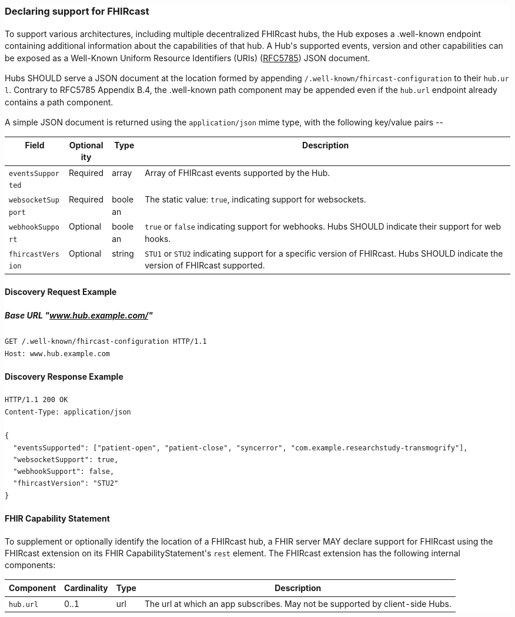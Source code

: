 ### Declaring support for FHIRcast 

To support various architectures, including multiple decentralized FHIRcast hubs, the Hub exposes a .well-known endpoint containing additional information about the capabilities of that hub. A Hub's supported events, version and other capabilities can be exposed as a Well-Known Uniform Resource Identifiers (URIs) ([RFC5785](https://tools.ietf.org/html/rfc5785)) JSON document.

Hubs SHOULD serve a JSON document at the location formed by appending `/.well-known/fhircast-configuration` to their `hub.url`. Contrary to RFC5785 Appendix B.4, the .well-known path component may be appended even if the `hub.url` endpoint already contains a path component.

A simple JSON document is returned using the `application/json` mime type, with the following key/value pairs -- 

Field | Optionality | Type | Description
--- | --- | --- | ---
`eventsSupported` | Required | array | Array of FHIRcast events supported by the Hub.
`websocketSupport` | Required | boolean | The static value: `true`, indicating support for websockets.
`webhookSupport` | Optional | boolean | `true` or `false` indicating support for webhooks. Hubs SHOULD indicate their support for web hooks. 
`fhircastVersion` | Optional | string | `STU1` or `STU2` indicating support for a specific version of FHIRcast. Hubs SHOULD indicate the version of FHIRcast supported. 

#### Discovery Request Example
##### Base URL "www.hub.example.com/"
```
GET /.well-known/fhircast-configuration HTTP/1.1
Host: www.hub.example.com
```
#### Discovery Response Example  
```
HTTP/1.1 200 OK
Content-Type: application/json

{
  "eventsSupported": ["patient-open", "patient-close", "syncerror", "com.example.researchstudy-transmogrify"],
  "websocketSupport": true,
  "webhookSupport": false,
  "fhircastVersion": "STU2"
}
```
#### FHIR Capability Statement 

To supplement or optionally identify the location of a FHIRcast hub, a FHIR server MAY declare support for FHIRcast using the FHIRcast extension on its FHIR CapabilityStatement's `rest` element. The FHIRcast extension has the following internal components:

Component | Cardinality | Type | Description
--- | --- | --- | ---
`hub.url`| 0..1 | url | The url at which an app subscribes. May not be supported by client-side Hubs.
